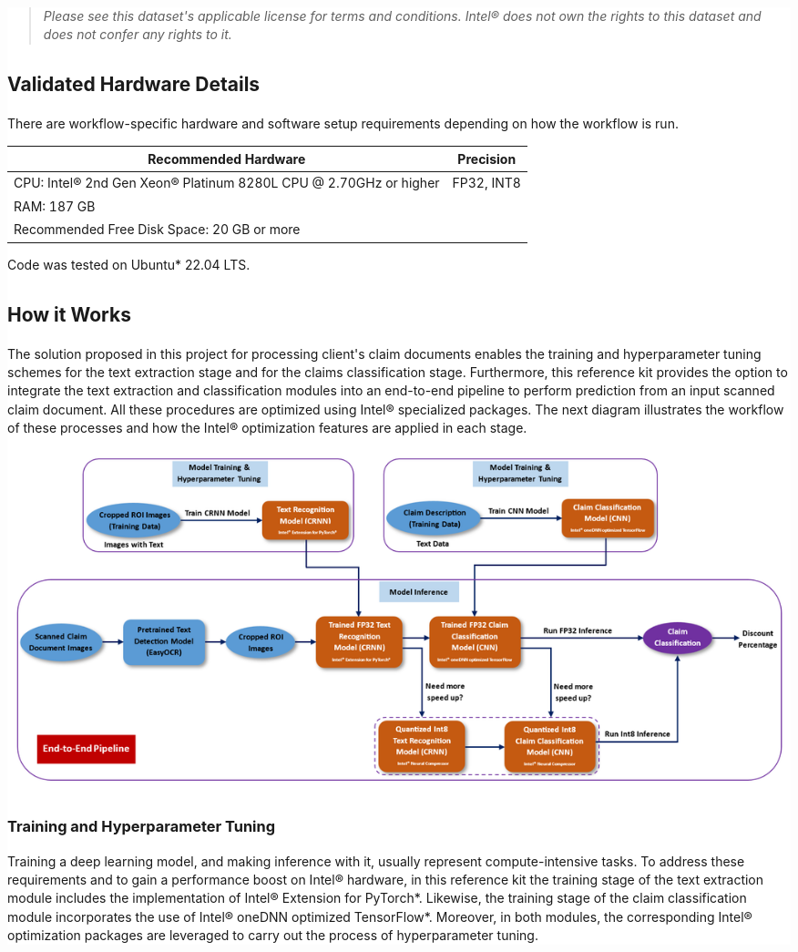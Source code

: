 > *Please see this dataset's applicable license for terms and conditions. Intel® does not own the rights to this dataset and does not confer any rights to it.*

## Validated Hardware Details
There are workflow-specific hardware and software setup requirements depending on how the workflow is run. 

| Recommended Hardware                                            | Precision
| ----------------------------------------------------------------|-
| CPU: Intel® 2nd Gen Xeon® Platinum 8280L CPU @ 2.70GHz or higher | FP32, INT8
| RAM: 187 GB                                                     |
| Recommended Free Disk Space: 20 GB or more                      |

Code was tested on Ubuntu\* 22.04 LTS.

## How it Works
The solution proposed in this project for processing client's claim documents enables the training and hyperparameter tuning schemes for the text extraction stage and for the claims classification stage. Furthermore, this reference kit provides the option to integrate the text extraction and classification modules into an end-to-end pipeline to perform prediction from an input scanned claim document. All these procedures are optimized using Intel® specialized packages. The next diagram illustrates the workflow of these processes and how the Intel® optimization features are applied in each stage.

![workflow](assets/ocr_classification_workflow.png)

### Training and Hyperparameter Tuning
Training a deep learning model, and making inference with it, usually represent compute-intensive tasks. To address these requirements and to gain a performance boost on Intel® hardware, in this reference kit the training stage of the text extraction module includes the implementation of Intel® Extension for PyTorch\*. Likewise, the training stage of the claim classification module incorporates the use of Intel® oneDNN optimized TensorFlow\*. Moreover, in both modules, the corresponding Intel® optimization packages are leveraged to carry out the process of hyperparameter tuning.
